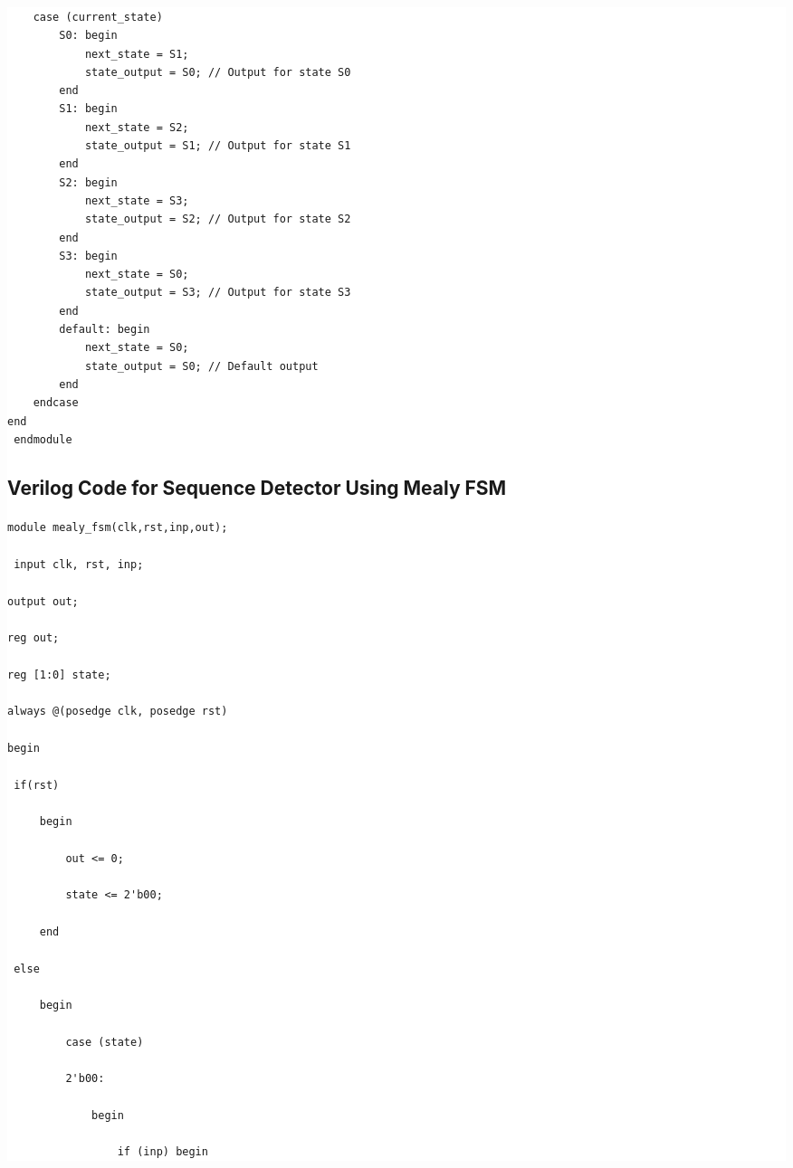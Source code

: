 ```
    case (current_state)
        S0: begin
            next_state = S1;
            state_output = S0; // Output for state S0
        end
        S1: begin
            next_state = S2;
            state_output = S1; // Output for state S1
        end
        S2: begin
            next_state = S3;
            state_output = S2; // Output for state S2
        end
        S3: begin
            next_state = S0;
            state_output = S3; // Output for state S3
        end
        default: begin
            next_state = S0;
            state_output = S0; // Default output
        end
    endcase
end
 endmodule
```
## Verilog Code for Sequence Detector Using Mealy FSM
```
module mealy_fsm(clk,rst,inp,out);

 input clk, rst, inp;

output out;

reg out;

reg [1:0] state;

always @(posedge clk, posedge rst)

begin

 if(rst)

     begin

         out <= 0;

         state <= 2'b00;

     end

 else

     begin

         case (state)

         2'b00: 

             begin

                 if (inp) begin
```